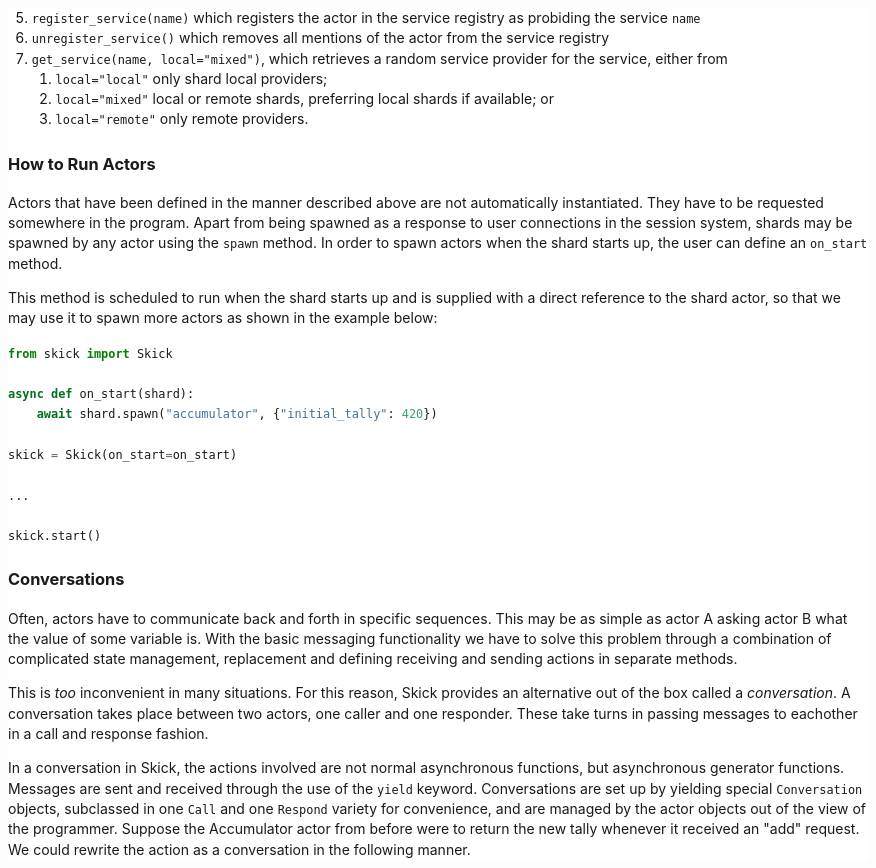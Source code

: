 5. `register_service(name)` which registers the actor in the service registry
   as probiding the service `name`
6. `unregister_service()` which removes all mentions of the actor from the service
   registry
7. `get_service(name, local="mixed")`, which retrieves a random service provider
   for the service, either from
   1. `local="local"` only shard local providers;
   2. `local="mixed"` local or remote shards, preferring local shards if available; or
   3. `local="remote"` only remote providers.

### How to Run Actors
Actors that have been defined in the manner described above are not
automatically instantiated. They have to be requested somewhere in the program.
Apart from being spawned as a response to user connections in the session system,
shards may be spawned by any actor using the `spawn` method. In order to spawn
actors when the shard starts up, the user can define an `on_start` method. 

This method is scheduled to run when the shard starts up and is supplied with a
direct reference to the shard actor, so that we may use it to spawn more actors
as shown in the example below:

```python
from skick import Skick

async def on_start(shard):
    await shard.spawn("accumulator", {"initial_tally": 420})

skick = Skick(on_start=on_start)

...

skick.start()
```

### Conversations
Often, actors have to communicate back and forth in specific sequences. This may
be as simple as actor A asking actor B what the value of some variable is.
With the basic messaging functionality we have to solve this problem through a
combination of complicated state management, replacement and defining receiving
and sending actions in separate methods.

This is *too* inconvenient in many situations. For this reason, Skick provides
an alternative out of the box called a *conversation*. A conversation takes
place between two actors, one caller and one responder. These take turns in passing
messages to eachother in a call and response fashion.

In a conversation in Skick, the actions involved are not normal asynchronous
functions, but asynchronous generator functions. Messages are sent and received 
through the use of the `yield` keyword. Conversations are set up by yielding
special `Conversation` objects, subclassed in one `Call` and one `Respond` variety
for convenience, and are managed by the actor objects out of the view
of the programmer. Suppose the Accumulator actor from before were to return the
new tally whenever it received an "add" request. We could rewrite the action as
a conversation in the following manner.
